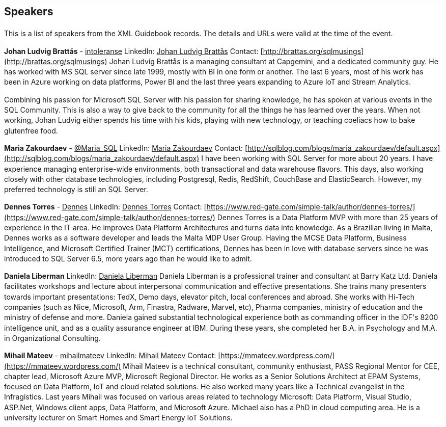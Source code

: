  
 
## <a name="#speakers"></a>Speakers
This is a list of speakers from the XML Guidebook records. The details and URLs were valid at the time of the event.
 
 
**Johan Ludvig Brattås**  - [intoleranse](https://www.twitter.com/intoleranse)
LinkedIn: [Johan Ludvig Brattås](https://www.linkedin.com/in/johanludvig/)
Contact: [http://brattas.org/sqlmusings](http://brattas.org/sqlmusings)
Johan Ludvig Brattås is a managing consultant at Capgemini, and a dedicated community guy. He has worked with MS SQL server since late 1999, mostly with BI in one form or another. The last 6 years, most of his work has been in Azure working on data platforms, Power BI and the last three years expanding to Azure IoT and Stream Analytics.

Combining his passion for Microsoft SQL Server with his passion for sharing knowledge, he has spoken at various events in the SQL Community. This is also a way to give back to the community for all the things he has learned over the years. When not working, Johan Ludvig either spends his time with his kids, playing with new technology, or teaching coeliacs how to bake glutenfree food.
 
**Maria Zakourdaev**  - [@Maria_SQL](https://www.twitter.com/@Maria_SQL)
LinkedIn: [Maria Zakourdaev](https://www.linkedin.com/in/redheaddba/)
Contact: [http://sqlblog.com/blogs/maria_zakourdaev/default.aspx](http://sqlblog.com/blogs/maria_zakourdaev/default.aspx)
I have been working with SQL Server for more about 20 years. I have experience managing enterprise-wide environments, both transactional and data warehouse flavors. This days, also working closely with other database technologies, including Postgresql, Redis, RedShift, CouchBase and ElasticSearch. However, my preferred technology is still an SQL Server.
 
**Dennes Torres**  - [Dennes](https://www.twitter.com/Dennes)
LinkedIn: [Dennes Torres](https://www.linkedin.com/in/dennestorres/)
Contact: [https://www.red-gate.com/simple-talk/author/dennes-torres/](https://www.red-gate.com/simple-talk/author/dennes-torres/)
Dennes Torres is a Data Platform MVP with more than 25 years of experience in the IT area. He improves Data Platform Architectures and turns data into knowledge. As a Brazilian living in Malta, Dennes works as a software developer and leads the Malta MDP User Group. Having the MCSE Data Platform, Business Intelligence, and Microsoft Certified Trainer (MCT) certifications, Dennes has been in love with database servers since he was  introduced to SQL Server 6.5, more years ago than he would like to admit.
 
**Daniela Liberman** 
LinkedIn: [Daniela Liberman](https://www.linkedin.com/in/daniela-liberman-b0344651/)
Daniela Liberman is a professional trainer and consultant at Barry Katz Ltd. Daniela facilitates workshops and lecture about interpersonal communication and effective presentations. She trains many presenters towards important presentations: TedX, Demo days, elevator pitch, local conferences and abroad. She works with Hi-Tech companies (such as Nice, Microsoft, Arm, Finastra, Radware, Marvel, etc), Pharma companies, ministry of education and the ministry of defense and more.
Daniela gained substantial technological experience both as commanding officer in the IDF's 8200 intelligence unit, and as a quality assurance engineer at IBM.
During these years, she completed her B.A. in Psychology and M.A. in Organizational Consulting.
 
**Mihail Mateev**  - [mihailmateev](https://www.twitter.com/mihailmateev)
LinkedIn: [Mihail Mateev](http://www.linkedin.com/pub/mihail-mateev/1/6b3/4b1)
Contact: [https://mmateev.wordpress.com/](https://mmateev.wordpress.com/)
Mihail Mateev is a technical consultant, community enthusiast, PASS Regional Mentor for CEE, chapter lead, Microsoft Azure MVP, Microsoft Regional Director. He works as a Senior Solutions Architect at EPAM Systems, focused on Data Platform, IoT and cloud related solutions. He also worked many years like a Technical evangelist in the Infragistics. Last years Mihail was focused on various areas related to technology Microsoft: Data Platform, Visual Studio, ASP.Net, Windows client apps, Data Platform, and Microsoft Azure. Michael also has a PhD in cloud computing area. He is a university lecturer on Smart Homes and Smart Energy IoT Solutions.
 